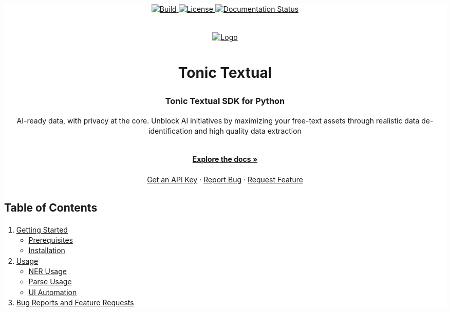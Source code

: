 <a id="readme-top"></a>

<p align="center">
    <a href="https://www.python.org/">
            <img alt="Build" src="https://img.shields.io/badge/Made%20with-Python-1f425f.svg?color=purple">
    </a>
    <a href="https://github.com/tonicai/textual_sdk_internal/blob/master/LICENSE">
        <img alt="License" src="https://img.shields.io/badge/license-MIT-blue">
    </a>
    <a href='https://tonic-ai-textual-sdk.readthedocs-hosted.com/en/latest/?badge=latest'>
      <img src='https://readthedocs.com/projects/tonic-ai-textual-sdk/badge/?version=latest' alt='Documentation Status' />
    </a>
</p>



<br />
<div align="center">
  <a href="https://github.com/tonicai/textual_sdk">
    <img src="https://raw.githubusercontent.com/TonicAI/textual/main/images/tonic-textual.svg" alt="Logo" width="80" height="80">
  </a>
  <h1 align="center">Tonic Textual</h1>

<h3 align="center">Tonic Textual SDK for Python</h3>
  <p align="center">
     <p>AI-ready data, with privacy at the core. Unblock AI initiatives by maximizing your free-text assets through realistic data de-identification and high quality data extraction</p>
</p>
    <br />
    <a href="https://tonic-ai-textual-sdk.readthedocs-hosted.com/en/latest/"><strong>Explore the docs »</strong></a>
    <br />
    <br />
    <a href="https://textual.tonic.ai/signup">Get an API Key</a>
    ·
    <a href="https://github.com/tonicai/textual_sdk/issues/new?labels=bug&template=bug-report---.md">Report Bug</a>
    ·
    <a href="https://github.com/tonicai/textual_sdk/issues/new?labels=enhancement&template=feature-request---.md">Request Feature</a>
  </p>
</div>





## Table of Contents
<ol>
  <li>
    <a href="#getting-started">Getting Started</a>
    <ul>
      <li><a href="#prerequisites">Prerequisites</a></li>
      <li><a href="#installation">Installation</a></li>
    </ul>
  </li>
  <li>
    <a href="#usage">Usage</a>
    <ul>
      <li><a href="#ner_usage">NER Usage</a></li>
      <li><a href="#parse_usage">Parse Usage</a></li>
      <li><a href="#ui_automation">UI Automation</a></li>
    </ul>
  </li>
  <li><a href="#roadmap">Bug Reports and Feature Requests</a></li>